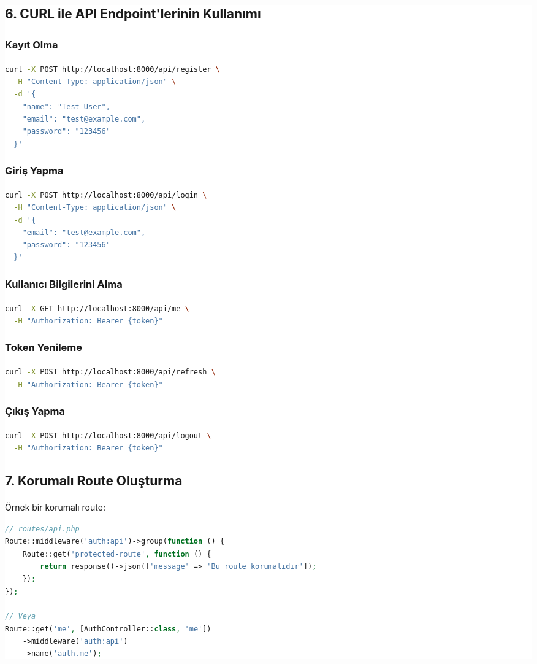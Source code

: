 ## 6. CURL ile API Endpoint'lerinin Kullanımı

### Kayıt Olma

```bash
curl -X POST http://localhost:8000/api/register \
  -H "Content-Type: application/json" \
  -d '{
    "name": "Test User",
    "email": "test@example.com",
    "password": "123456"
  }'
```

### Giriş Yapma

```bash
curl -X POST http://localhost:8000/api/login \
  -H "Content-Type: application/json" \
  -d '{
    "email": "test@example.com",
    "password": "123456"
  }'
```

### Kullanıcı Bilgilerini Alma

```bash
curl -X GET http://localhost:8000/api/me \
  -H "Authorization: Bearer {token}"
```

### Token Yenileme

```bash
curl -X POST http://localhost:8000/api/refresh \
  -H "Authorization: Bearer {token}"
```

### Çıkış Yapma

```bash
curl -X POST http://localhost:8000/api/logout \
  -H "Authorization: Bearer {token}"
```

## 7. Korumalı Route Oluşturma

Örnek bir korumalı route:

```php
// routes/api.php
Route::middleware('auth:api')->group(function () {
    Route::get('protected-route', function () {
        return response()->json(['message' => 'Bu route korumalıdır']);
    });
});

// Veya
Route::get('me', [AuthController::class, 'me'])
    ->middleware('auth:api')
    ->name('auth.me');
```
